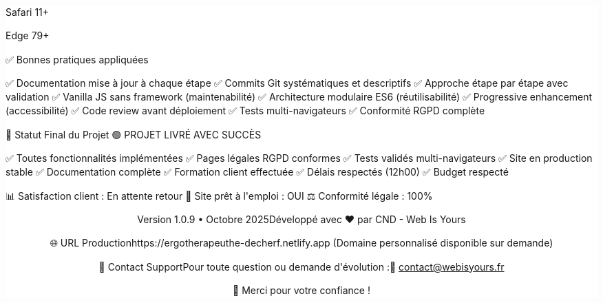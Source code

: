 
Safari
11+


Edge
79+



✅ Bonnes pratiques appliquées

✅ Documentation mise à jour à chaque étape
✅ Commits Git systématiques et descriptifs
✅ Approche étape par étape avec validation
✅ Vanilla JS sans framework (maintenabilité)
✅ Architecture modulaire ES6 (réutilisabilité)
✅ Progressive enhancement (accessibilité)
✅ Code review avant déploiement
✅ Tests multi-navigateurs
✅ Conformité RGPD complète


🎉 Statut Final du Projet
🟢 PROJET LIVRÉ AVEC SUCCÈS

✅ Toutes fonctionnalités implémentées
✅ Pages légales RGPD conformes
✅ Tests validés multi-navigateurs
✅ Site en production stable
✅ Documentation complète
✅ Formation client effectuée
✅ Délais respectés (12h00)
✅ Budget respecté

📊 Satisfaction client : En attente retour
🚀 Site prêt à l'emploi : OUI
⚖️ Conformité légale : 100%

<div align="center">

Version 1.0.9 • Octobre 2025Développé avec ❤️ par CND - Web Is Yours

🌐 URL Productionhttps://ergotherapeuthe-decherf.netlify.app
(Domaine personnalisé disponible sur demande)

📧 Contact SupportPour toute question ou demande d'évolution :📩 contact@webisyours.fr

🙏 Merci pour votre confiance !
</div>